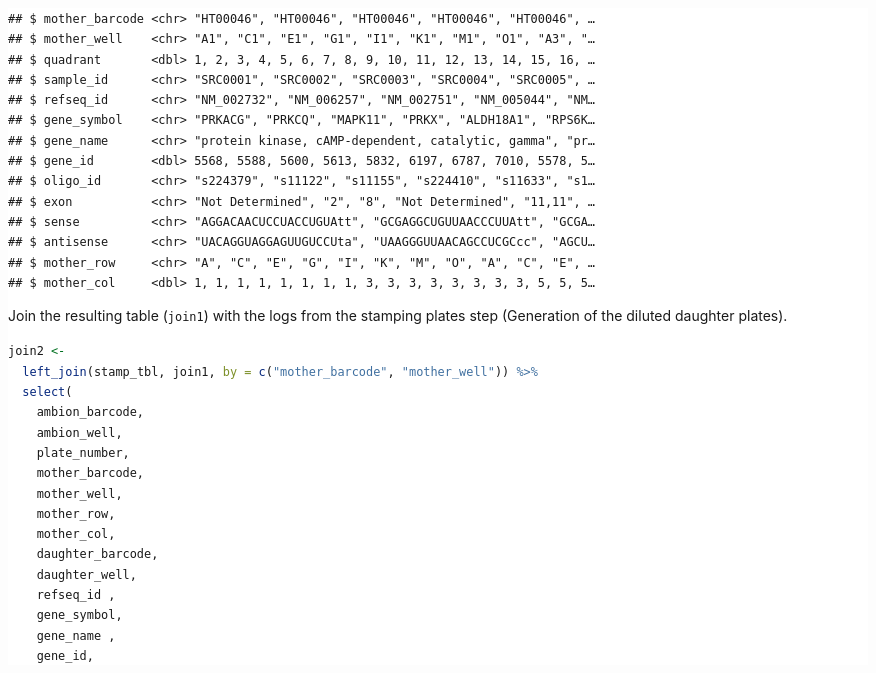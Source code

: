     ## $ mother_barcode <chr> "HT00046", "HT00046", "HT00046", "HT00046", "HT00046", …
    ## $ mother_well    <chr> "A1", "C1", "E1", "G1", "I1", "K1", "M1", "O1", "A3", "…
    ## $ quadrant       <dbl> 1, 2, 3, 4, 5, 6, 7, 8, 9, 10, 11, 12, 13, 14, 15, 16, …
    ## $ sample_id      <chr> "SRC0001", "SRC0002", "SRC0003", "SRC0004", "SRC0005", …
    ## $ refseq_id      <chr> "NM_002732", "NM_006257", "NM_002751", "NM_005044", "NM…
    ## $ gene_symbol    <chr> "PRKACG", "PRKCQ", "MAPK11", "PRKX", "ALDH18A1", "RPS6K…
    ## $ gene_name      <chr> "protein kinase, cAMP-dependent, catalytic, gamma", "pr…
    ## $ gene_id        <dbl> 5568, 5588, 5600, 5613, 5832, 6197, 6787, 7010, 5578, 5…
    ## $ oligo_id       <chr> "s224379", "s11122", "s11155", "s224410", "s11633", "s1…
    ## $ exon           <chr> "Not Determined", "2", "8", "Not Determined", "11,11", …
    ## $ sense          <chr> "AGGACAACUCCUACCUGUAtt", "GCGAGGCUGUUAACCCUUAtt", "GCGA…
    ## $ antisense      <chr> "UACAGGUAGGAGUUGUCCUta", "UAAGGGUUAACAGCCUCGCcc", "AGCU…
    ## $ mother_row     <chr> "A", "C", "E", "G", "I", "K", "M", "O", "A", "C", "E", …
    ## $ mother_col     <dbl> 1, 1, 1, 1, 1, 1, 1, 1, 3, 3, 3, 3, 3, 3, 3, 3, 5, 5, 5…

Join the resulting table (`join1`) with the logs from the stamping
plates step (Generation of the diluted daughter plates).

``` r
join2 <-
  left_join(stamp_tbl, join1, by = c("mother_barcode", "mother_well")) %>%
  select(
    ambion_barcode,
    ambion_well,
    plate_number,
    mother_barcode,
    mother_well,
    mother_row,
    mother_col,
    daughter_barcode,
    daughter_well,
    refseq_id ,
    gene_symbol,
    gene_name ,
    gene_id,
```